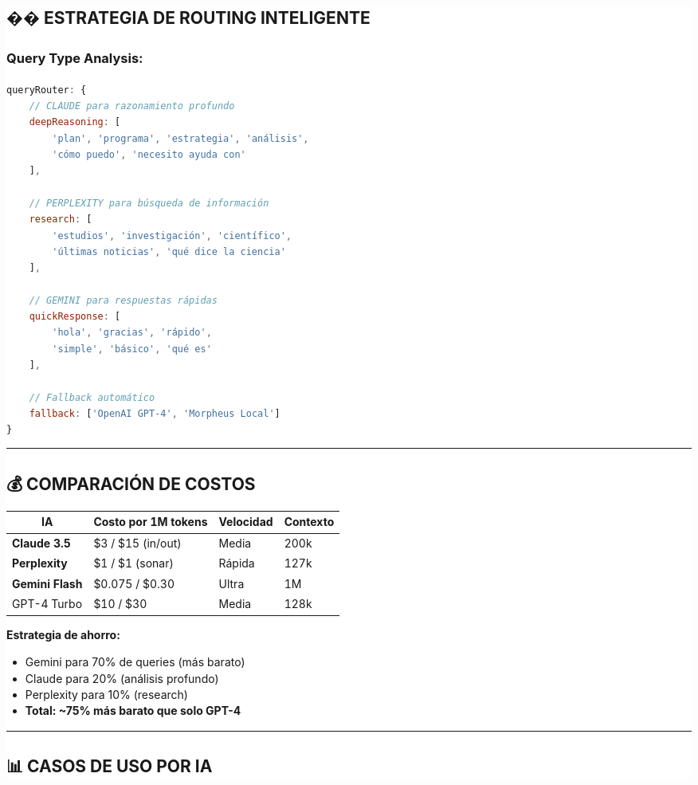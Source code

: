 
## �� ESTRATEGIA DE ROUTING INTELIGENTE

### Query Type Analysis:
```javascript
queryRouter: {
    // CLAUDE para razonamiento profundo
    deepReasoning: [
        'plan', 'programa', 'estrategia', 'análisis',
        'cómo puedo', 'necesito ayuda con'
    ],
    
    // PERPLEXITY para búsqueda de información
    research: [
        'estudios', 'investigación', 'científico',
        'últimas noticias', 'qué dice la ciencia'
    ],
    
    // GEMINI para respuestas rápidas
    quickResponse: [
        'hola', 'gracias', 'rápido',
        'simple', 'básico', 'qué es'
    ],
    
    // Fallback automático
    fallback: ['OpenAI GPT-4', 'Morpheus Local']
}
```

---

## 💰 COMPARACIÓN DE COSTOS

| IA | Costo por 1M tokens | Velocidad | Contexto |
|----|---------------------|-----------|----------|
| **Claude 3.5** | $3 / $15 (in/out) | Media | 200k |
| **Perplexity** | $1 / $1 (sonar) | Rápida | 127k |
| **Gemini Flash** | $0.075 / $0.30 | Ultra | 1M |
| GPT-4 Turbo | $10 / $30 | Media | 128k |

**Estrategia de ahorro:**
- Gemini para 70% de queries (más barato)
- Claude para 20% (análisis profundo)
- Perplexity para 10% (research)
- **Total: ~75% más barato que solo GPT-4**

---

## 📊 CASOS DE USO POR IA
